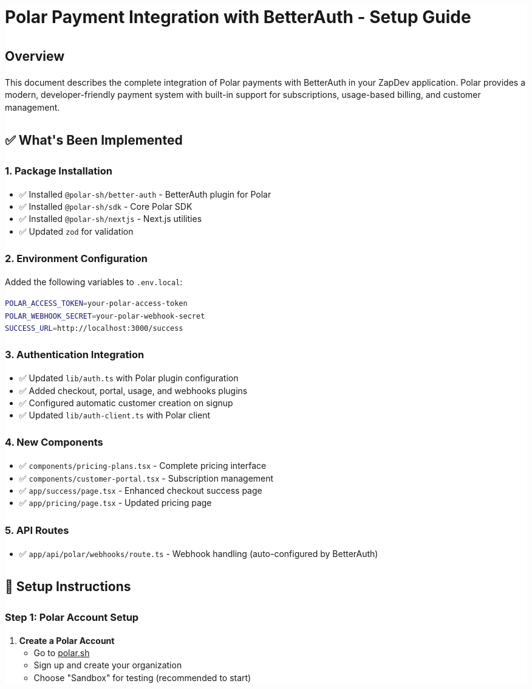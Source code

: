 # Polar Payment Integration with BetterAuth - Setup Guide

## Overview

This document describes the complete integration of Polar payments with BetterAuth in your ZapDev application. Polar provides a modern, developer-friendly payment system with built-in support for subscriptions, usage-based billing, and customer management.

## ✅ **What's Been Implemented**

### 1. **Package Installation**
- ✅ Installed `@polar-sh/better-auth` - BetterAuth plugin for Polar
- ✅ Installed `@polar-sh/sdk` - Core Polar SDK
- ✅ Installed `@polar-sh/nextjs` - Next.js utilities
- ✅ Updated `zod` for validation

### 2. **Environment Configuration**
Added the following variables to `.env.local`:
```bash
POLAR_ACCESS_TOKEN=your-polar-access-token
POLAR_WEBHOOK_SECRET=your-polar-webhook-secret
SUCCESS_URL=http://localhost:3000/success
```

### 3. **Authentication Integration**
- ✅ Updated `lib/auth.ts` with Polar plugin configuration
- ✅ Added checkout, portal, usage, and webhooks plugins
- ✅ Configured automatic customer creation on signup
- ✅ Updated `lib/auth-client.ts` with Polar client

### 4. **New Components**
- ✅ `components/pricing-plans.tsx` - Complete pricing interface
- ✅ `components/customer-portal.tsx` - Subscription management
- ✅ `app/success/page.tsx` - Enhanced checkout success page
- ✅ `app/pricing/page.tsx` - Updated pricing page

### 5. **API Routes**
- ✅ `app/api/polar/webhooks/route.ts` - Webhook handling (auto-configured by BetterAuth)

## 🚀 **Setup Instructions**

### Step 1: Polar Account Setup

1. **Create a Polar Account**
   - Go to [polar.sh](https://polar.sh)
   - Sign up and create your organization
   - Choose "Sandbox" for testing (recommended to start)
